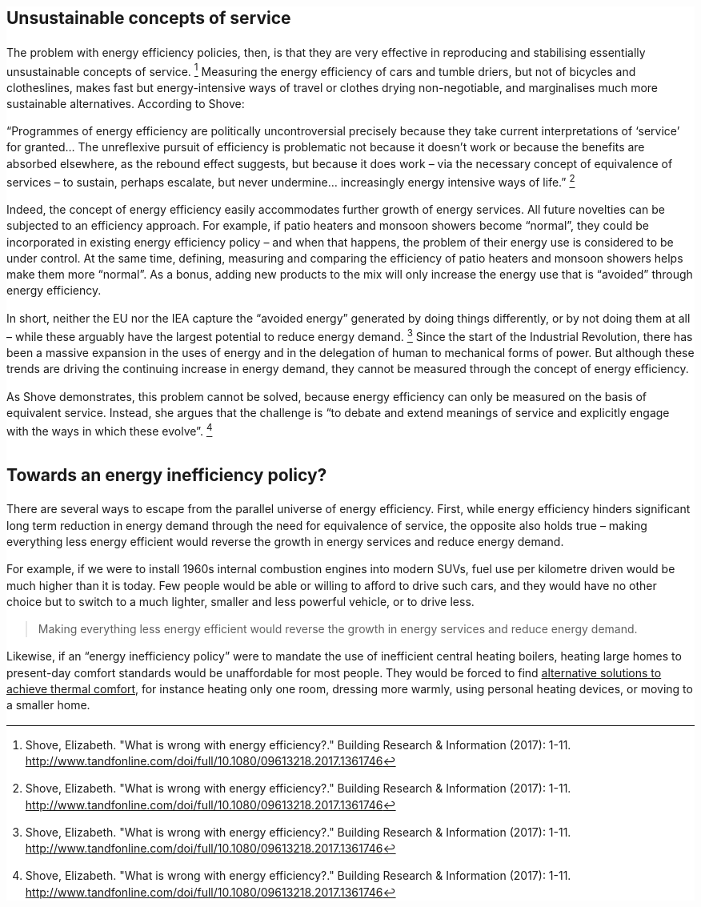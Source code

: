 ## Unsustainable concepts of service

The problem with energy efficiency policies, then, is that they are very effective in reproducing and stabilising essentially unsustainable concepts of service. [^12] Measuring the energy efficiency of cars and tumble driers, but not of bicycles and clotheslines, makes fast but energy-intensive ways of travel or clothes drying non-negotiable, and marginalises much more sustainable alternatives. According to Shove:

“Programmes of energy efficiency are politically uncontroversial precisely because they take current interpretations of ‘service’ for granted… The unreflexive pursuit of efficiency is problematic not because it doesn’t work or because the benefits are absorbed elsewhere, as the rebound effect suggests, but because it does work – via the necessary concept of equivalence of services – to sustain, perhaps escalate, but never undermine… increasingly energy intensive ways of life.” [^12]

Indeed, the concept of energy efficiency easily accommodates further growth of energy services. All future novelties can be subjected to an efficiency approach. For example, if patio heaters and monsoon showers become “normal”, they could be incorporated in existing energy efficiency policy – and when that happens, the problem of their energy use is considered to be under control. At the same time, defining, measuring and comparing the efficiency of patio heaters and monsoon showers helps make them more “normal”. As a bonus, adding new products to the mix will only increase the energy use that is “avoided” through energy efficiency.

In short, neither the EU nor the IEA capture the “avoided energy” generated by doing things differently, or by not doing them at all – while these arguably have the largest potential to reduce energy demand. [^12] Since the start of the Industrial Revolution, there has been a massive expansion in the uses of energy and in the delegation of human to mechanical forms of power. But although these trends are driving the continuing increase in energy demand, they cannot be measured through the concept of energy efficiency.

As Shove demonstrates, this problem cannot be solved, because energy efficiency can only be measured on the basis of equivalent service. Instead, she argues that the challenge is “to debate and extend meanings of service and explicitly engage with the ways in which these evolve”. [^12]

## Towards an energy inefficiency policy?

There are several ways to escape from the parallel universe of energy efficiency. First, while energy efficiency hinders significant long term reduction in energy demand through the need for equivalence of service, the opposite also holds true – making everything less energy efficient would reverse the growth in energy services and reduce energy demand.

For example, if we were to install 1960s internal combustion engines into modern SUVs, fuel use per kilometre driven would be much higher than it is today. Few people would be able or willing to afford to drive such cars, and they would have no other choice but to switch to a much lighter, smaller and less powerful vehicle, or to drive less.

> Making everything less energy efficient would reverse the growth in energy services and reduce energy demand.

Likewise, if an “energy inefficiency policy” were to mandate the use of inefficient central heating boilers, heating large homes to present-day comfort standards would be unaffordable for most people. They would be forced to find [alternative solutions to achieve thermal comfort](/2015/02/heating-people-not-spaces.html), for instance heating only one room, dressing more warmly, using personal heating devices, or moving to a smaller home.


[^1]: "Energy Efficiency", European Commission. https://ec.europa.eu/energy/en/topics/energy-efficiency
[^2]: "Energy Efficiency", International Energy Association (IEA). https://www.iea.org/topics/energyefficiency/
[^3]: Sorrell, Steve. "Reducing energy demand: A review of issues, challenges and approaches." Renewable and Sustainable Energy Reviews 47 (2015): 74-82. http://www.sciencedirect.com/science/article/pii/S1364032115001471
[^4]: Brischke, Lars-Arvid, et al. Energy sufficiency in private households enabled by adequate appliances. Wuppertal Institut für Klima, Umwelt, Energie, 2015. https://epub.wupperinst.org/frontdoor/deliver/index/docId/5932/file/5932_Brischke.pdf
[^5]: "Poor people's Energy Outlook 2016", Practical Action, 2016. https://policy.practicalaction.org/policy-themes/energy/poor-peoples-energy-outlook/poor-people-s-energy-outlook-2016
[^6]: "Energy use (kg of oil equivalent per capita)", World Bank, 2014. https://data.worldbank.org/indicator/EG.USE.PCAP.KG.OE
[^7]: Alcott, Blake. "Jevons' paradox." Ecological economics 54.1 (2005): 9-21. https://pdfs.semanticscholar.org/f247/b8fae38e0c46bb9d1020b0be0d589db28446.pdf
[^8]: Sorrell, Steve. "The Rebound Effect: an assessment of the evidence for economy-wide energy savings from improved energy efficiency." (2007). http://ukerc.rl.ac.uk/UCAT/PUBLICATIONS/The_Rebound_Effect_An_Assessment_of_the_Evidence_for_Economy-wide_Energy_Savings_from_Improved_Energy_Efficiency.pdf
[^9]: Kyba, Christopher CM, et al. "Artificially lit surface of Earth at night increasing in radiance and extent." Science advances 3.11 (2017): e1701528. http://advances.sciencemag.org/content/3/11/e1701528.full?intcmp=trendmd-adv; Tsao, Jeffrey Y., et al. "Solid-state lighting: an energy-economics perspective." Journal of Physics D: Applied Physics 43.35 (2010): 354001. http://siteresources.worldbank.org/INTEAER/Resources/Sao.Simmons.pdf
[^10]: Young, Gregory. "Illuminating the Issues." (2013). http://www.scenic.org/storage/documents/Digital_Signage_Final_Dec_14_2010.pdf
[^11]: Gillingham, Kenneth, et al. "Energy policy: The rebound effect is overplayed." Nature 493.7433 (2013): 475-476. http://environment.yale.edu/kotchen/pubs/rebound.pdf
[^12]: Shove, Elizabeth. "What is wrong with energy efficiency?." Building Research & Information (2017): 1-11. http://www.tandfonline.com/doi/full/10.1080/09613218.2017.1361746
[^13]: Calwell, Is efficient sufficient? Report for the European Council for an Energy Efficient Economy. http://www.eceee.org/static/media/uploads/site-2/policy-areas/sufficiency/eceee_Progressive_Efficiency.pdf
[^14]: Lutzenhiser, Loren. "Through the energy efficiency looking glass." Energy Research & Social Science 1 (2014): 141-151. http://www.sciencedirect.com/science/article/pii/S2214629614000255
[^15]: Good Practice in Energy Efficiency: for a sustainable, safer and more competitive Europe. European Commission, 2017.
[^16]: Capturing the Multiple Benefits of Energy Efficiency. IEA, 2014. https://www.iea.org/Textbase/npsum/MultipleBenefits2014SUM.pdf
[^17]: Harris, Jeffrey, et al. "Towards a sustainable energy balance: progressive efficiency and the return of energy conservation." Energy efficiency 1.3 (2008): 175-188. https://pubarchive.lbl.gov/islandora/object/ir%3A150324/datastream/PDF/view
[^18]: How (not) to resolve the energy crisis, Low-tech Magazine, Kris De Decker, 2009. http://www.lowtechmagazine.com/2009/11/renewable-energy-is-not-enough.html
[^19]: Peeters, Paul, J. Middel, and A. Hoolhorst. "Fuel efficiency of commercial aircraft." An overview of historical and future trends (2005). https://www.transportenvironment.org/publications/fuel-efficiency-commercial-aircraft-overview-historical-and-future-trends
[^20]: Household Tumble Driers, European Commission. https://ec.europa.eu/energy/en/topics/energy-efficiency/energy-efficient-products/household-tumble-driers
[^21]: Sunikka-Blank, Minna, and Ray Galvin. "Introducing the prebound effect: the gap between performance and actual energy consumption." Building Research & Information 40.3 (2012): 260-273. http://www.tandfonline.com/doi/full/10.1080/09613218.2012.690952
[^22]: Thomas, Stefan, et al. Energy sufficiency policy: an evolution of energy efficiency policy or radically new approaches?. Wuppertal Institut für Klima, Umwelt, Energie, 2015. https://epub.wupperinst.org/frontdoor/deliver/index/docId/5922/file/5922_Thomas.pdf
[^23]: Darby, Sarah. "Enough is as good as a feast–sufficiency as policy." Proceedings, European Council for an Energy-Efficient Economy. La Colle sur Loup, 2007. https://pdfs.semanticscholar.org/8e68/c68ace130104ef6fc0f736339ff34b253509.pdf